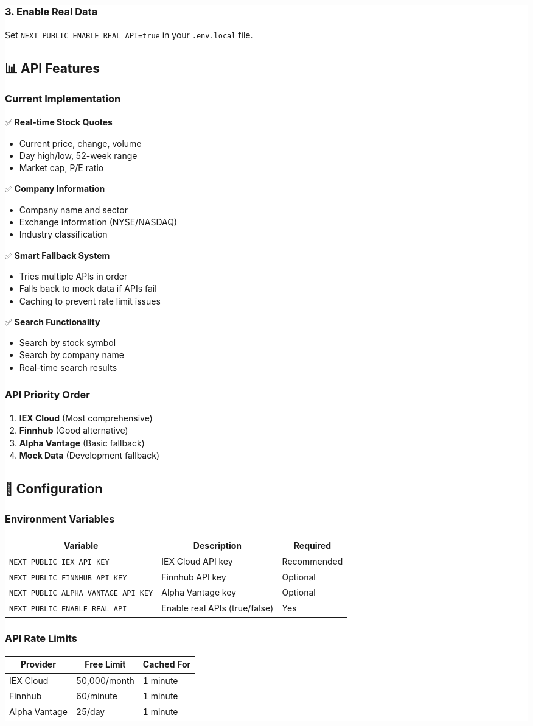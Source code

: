 ### 3. Enable Real Data

Set `NEXT_PUBLIC_ENABLE_REAL_API=true` in your `.env.local` file.

## 📊 API Features

### Current Implementation

✅ **Real-time Stock Quotes**
- Current price, change, volume
- Day high/low, 52-week range
- Market cap, P/E ratio

✅ **Company Information**
- Company name and sector
- Exchange information (NYSE/NASDAQ)
- Industry classification

✅ **Smart Fallback System**
- Tries multiple APIs in order
- Falls back to mock data if APIs fail
- Caching to prevent rate limit issues

✅ **Search Functionality**
- Search by stock symbol
- Search by company name
- Real-time search results

### API Priority Order

1. **IEX Cloud** (Most comprehensive)
2. **Finnhub** (Good alternative)
3. **Alpha Vantage** (Basic fallback)
4. **Mock Data** (Development fallback)

## 🔧 Configuration

### Environment Variables

| Variable | Description | Required |
|----------|-------------|----------|
| `NEXT_PUBLIC_IEX_API_KEY` | IEX Cloud API key | Recommended |
| `NEXT_PUBLIC_FINNHUB_API_KEY` | Finnhub API key | Optional |
| `NEXT_PUBLIC_ALPHA_VANTAGE_API_KEY` | Alpha Vantage key | Optional |
| `NEXT_PUBLIC_ENABLE_REAL_API` | Enable real APIs (true/false) | Yes |

### API Rate Limits

| Provider | Free Limit | Cached For |
|----------|------------|------------|
| IEX Cloud | 50,000/month | 1 minute |
| Finnhub | 60/minute | 1 minute |
| Alpha Vantage | 25/day | 1 minute |

